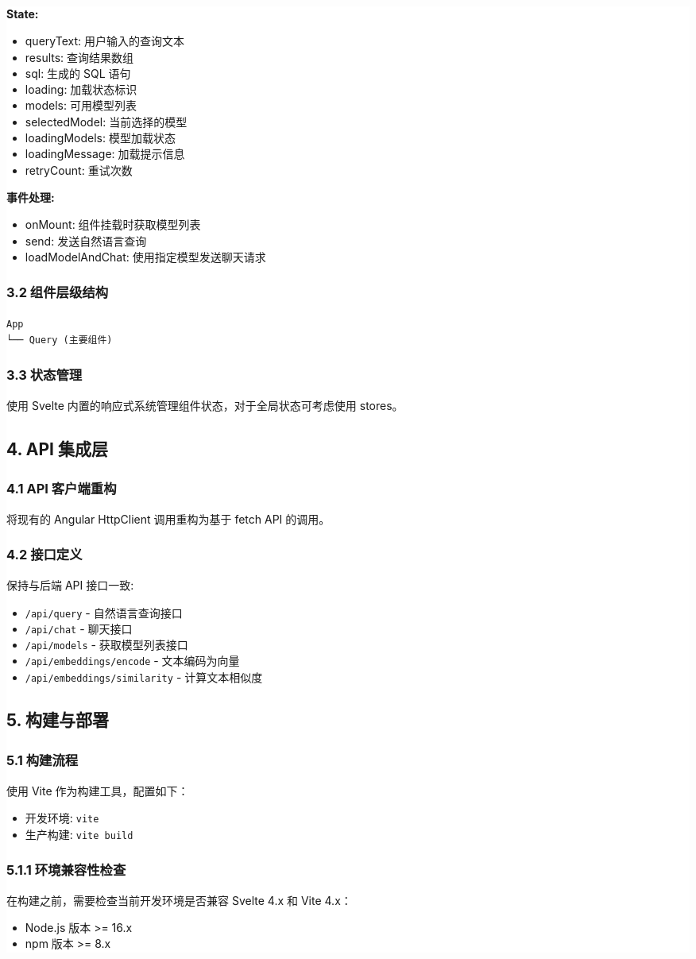 **State:**
- queryText: 用户输入的查询文本
- results: 查询结果数组
- sql: 生成的 SQL 语句
- loading: 加载状态标识
- models: 可用模型列表
- selectedModel: 当前选择的模型
- loadingModels: 模型加载状态
- loadingMessage: 加载提示信息
- retryCount: 重试次数

**事件处理:**
- onMount: 组件挂载时获取模型列表
- send: 发送自然语言查询
- loadModelAndChat: 使用指定模型发送聊天请求

### 3.2 组件层级结构
```
App
└── Query (主要组件)
```

### 3.3 状态管理
使用 Svelte 内置的响应式系统管理组件状态，对于全局状态可考虑使用 stores。

## 4. API 集成层

### 4.1 API 客户端重构
将现有的 Angular HttpClient 调用重构为基于 fetch API 的调用。

### 4.2 接口定义
保持与后端 API 接口一致:
- `/api/query` - 自然语言查询接口
- `/api/chat` - 聊天接口
- `/api/models` - 获取模型列表接口
- `/api/embeddings/encode` - 文本编码为向量
- `/api/embeddings/similarity` - 计算文本相似度

## 5. 构建与部署

### 5.1 构建流程
使用 Vite 作为构建工具，配置如下：
- 开发环境: `vite`
- 生产构建: `vite build`

### 5.1.1 环境兼容性检查
在构建之前，需要检查当前开发环境是否兼容 Svelte 4.x 和 Vite 4.x：
- Node.js 版本 >= 16.x
- npm 版本 >= 8.x
